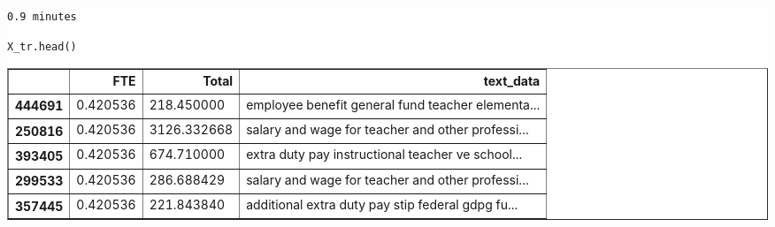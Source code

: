     0.9 minutes



```python
X_tr.head()
```




<div>
<style>
    .dataframe thead tr:only-child th {
        text-align: right;
    }

    .dataframe thead th {
        text-align: left;
    }

    .dataframe tbody tr th {
        vertical-align: top;
    }
</style>
<table border="1" class="dataframe">
  <thead>
    <tr style="text-align: right;">
      <th></th>
      <th>FTE</th>
      <th>Total</th>
      <th>text_data</th>
    </tr>
  </thead>
  <tbody>
    <tr>
      <th>444691</th>
      <td>0.420536</td>
      <td>218.450000</td>
      <td>employee benefit general fund teacher elementa...</td>
    </tr>
    <tr>
      <th>250816</th>
      <td>0.420536</td>
      <td>3126.332668</td>
      <td>salary and wage for teacher and other professi...</td>
    </tr>
    <tr>
      <th>393405</th>
      <td>0.420536</td>
      <td>674.710000</td>
      <td>extra duty pay instructional teacher ve school...</td>
    </tr>
    <tr>
      <th>299533</th>
      <td>0.420536</td>
      <td>286.688429</td>
      <td>salary and wage for teacher and other professi...</td>
    </tr>
    <tr>
      <th>357445</th>
      <td>0.420536</td>
      <td>221.843840</td>
      <td>additional extra duty pay stip federal gdpg fu...</td>
    </tr>
  </tbody>
</table>
</div>